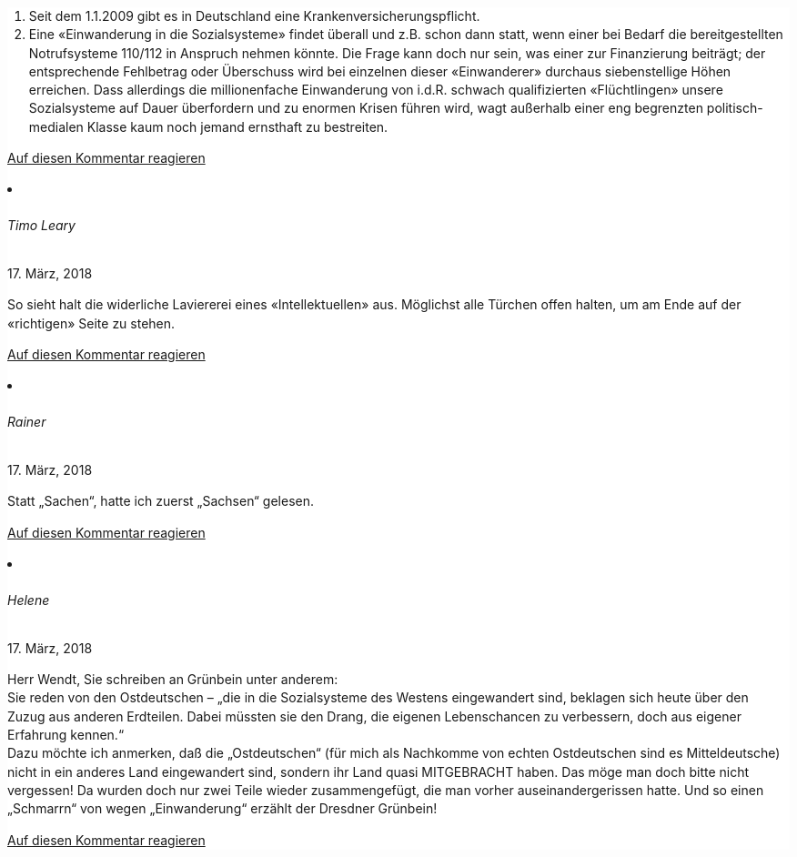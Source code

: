 

1. Seit dem 1.1.2009 gibt es in Deutschland eine Krankenversicherungspflicht.<br>
2. Eine «Einwanderung in die Sozialsysteme» findet überall und z.B. schon dann statt, wenn einer bei Bedarf die bereitgestellten Notrufsysteme 110/112 in Anspruch nehmen könnte. Die Frage kann doch nur sein, was einer zur Finanzierung beiträgt; der entsprechende Fehlbetrag oder Überschuss wird bei einzelnen dieser «Einwanderer» durchaus siebenstellige Höhen erreichen. Dass allerdings die millionenfache Einwanderung von i.d.R. schwach qualifizierten «Flüchtlingen» unsere Sozialsysteme auf Dauer überfordern und zu enormen Krisen führen wird, wagt außerhalb einer eng begrenzten politisch-medialen Klasse kaum noch jemand ernsthaft zu bestreiten.

<a rel="nofollow" class="comment-reply-link" href="#comment-2275" data-commentid="2275" data-postid="6556" data-belowelement="comment-2275" data-respondelement="respond" data-replyto="Antworte auf Neidhardt" aria-label="Antworte auf Neidhardt">Auf diesen Kommentar reagieren</a> 


</li>
<li class="comment even thread-even depth-1 clearfix" id="li-comment-2276">
<h6 class="author">Timo Leary</h6> <span class="date">17. März, 2018</span>



So sieht halt die widerliche Laviererei eines «Intellektuellen» aus. Möglichst alle Türchen offen halten, um am Ende auf der «richtigen» Seite zu stehen.

<a rel="nofollow" class="comment-reply-link" href="#comment-2276" data-commentid="2276" data-postid="6556" data-belowelement="comment-2276" data-respondelement="respond" data-replyto="Antworte auf Timo Leary" aria-label="Antworte auf Timo Leary">Auf diesen Kommentar reagieren</a> 


</li>
<li class="comment odd alt thread-odd thread-alt depth-1 clearfix" id="li-comment-2277">
<h6 class="author">Rainer</h6> <span class="date">17. März, 2018</span>



Statt „Sachen“, hatte ich zuerst „Sachsen“ gelesen.

<a rel="nofollow" class="comment-reply-link" href="#comment-2277" data-commentid="2277" data-postid="6556" data-belowelement="comment-2277" data-respondelement="respond" data-replyto="Antworte auf Rainer" aria-label="Antworte auf Rainer">Auf diesen Kommentar reagieren</a> 


</li>
<li class="comment even thread-even depth-1 clearfix" id="li-comment-2278">
<h6 class="author">Helene</h6> <span class="date">17. März, 2018</span>



Herr Wendt, Sie schreiben an Grünbein unter anderem:<br>
Sie reden von den Ostdeutschen – „die in die Sozialsysteme des Westens eingewandert sind, beklagen sich heute über den Zuzug aus anderen Erdteilen. Dabei müssten sie den Drang, die eigenen Lebenschancen zu verbessern, doch aus eigener Erfahrung kennen.“<br>
Dazu möchte ich anmerken, daß die „Ostdeutschen“ (für mich als Nachkomme von echten Ostdeutschen sind es Mitteldeutsche) nicht in ein anderes Land eingewandert sind, sondern ihr Land quasi MITGEBRACHT haben. Das möge man doch bitte nicht vergessen! Da wurden doch nur zwei Teile wieder zusammengefügt, die man vorher auseinandergerissen hatte. Und so einen „Schmarrn“ von wegen „Einwanderung“ erzählt der Dresdner Grünbein!

<a rel="nofollow" class="comment-reply-link" href="#comment-2278" data-commentid="2278" data-postid="6556" data-belowelement="comment-2278" data-respondelement="respond" data-replyto="Antworte auf Helene" aria-label="Antworte auf Helene">Auf diesen Kommentar reagieren</a> 
